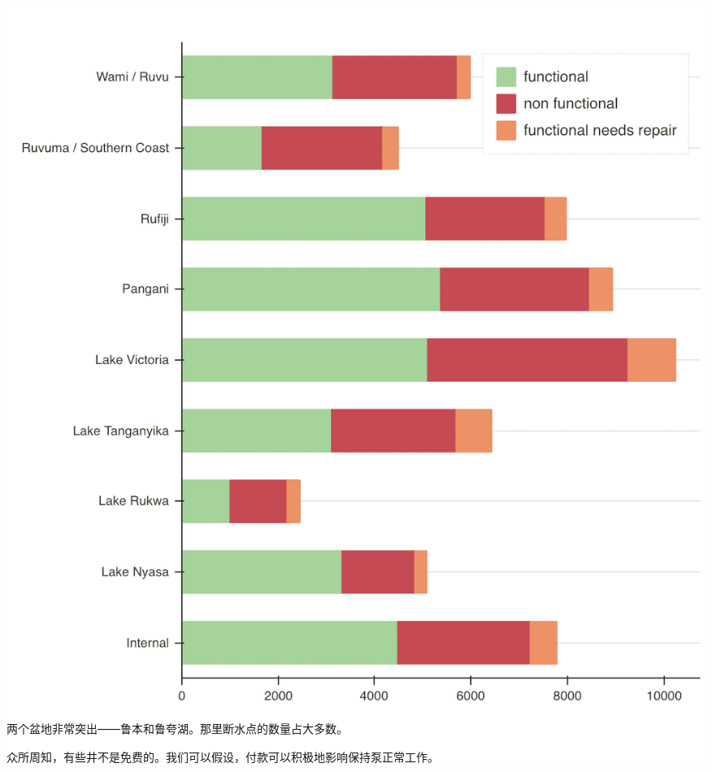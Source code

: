 ![](img/8aed142110bcc99cc2a86a6a9e4c697a.png)

两个盆地非常突出——鲁本和鲁夸湖。那里断水点的数量占大多数。

众所周知，有些井不是免费的。我们可以假设，付款可以积极地影响保持泵正常工作。
